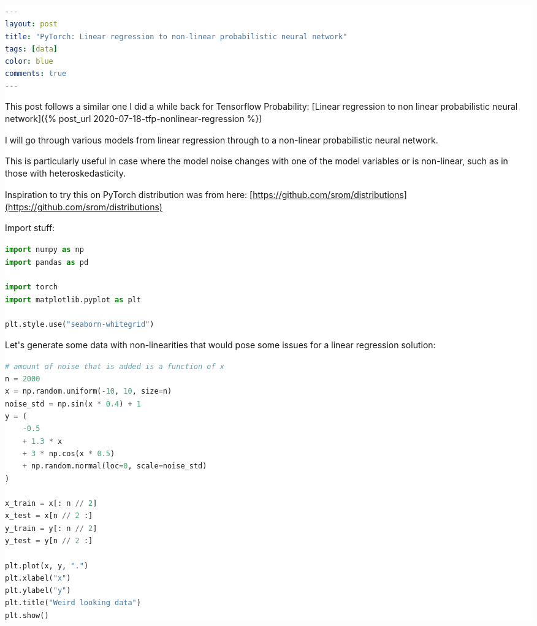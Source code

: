 ```yaml
---
layout: post
title: "PyTorch: Linear regression to non-linear probabilistic neural network"
tags: [data]
color: blue
comments: true
---
```


This post follows a similar one I did a while back for Tensorflow Probability:
[Linear regression to non linear probabilistic neural network]({% post_url 2020-07-18-tfp-nonlinear-regression %})

I will go through various models from linear regression through to a non-linear probabilistic neural network.


This is particularly useful in case where the model noise changes with one of the model variables or is non-linear,
such as in those with heteroskedasticity.

Inspiration to try this on PyTorch distribution was from here:
[https://github.com/srom/distributions](https://github.com/srom/distributions)

Import stuff:


```python
import numpy as np
import pandas as pd

import torch
import matplotlib.pyplot as plt

plt.style.use("seaborn-whitegrid")
```

Let's generate some data with non-linearities that would pose some issues for a linear regression solution:


```python
# amount of noise that is added is a function of x
n = 2000
x = np.random.uniform(-10, 10, size=n)
noise_std = np.sin(x * 0.4) + 1
y = (
    -0.5
    + 1.3 * x
    + 3 * np.cos(x * 0.5)
    + np.random.normal(loc=0, scale=noise_std)
)

x_train = x[: n // 2]
x_test = x[n // 2 :]
y_train = y[: n // 2]
y_test = y[n // 2 :]

plt.plot(x, y, ".")
plt.xlabel("x")
plt.ylabel("y")
plt.title("Weird looking data")
plt.show()
```
